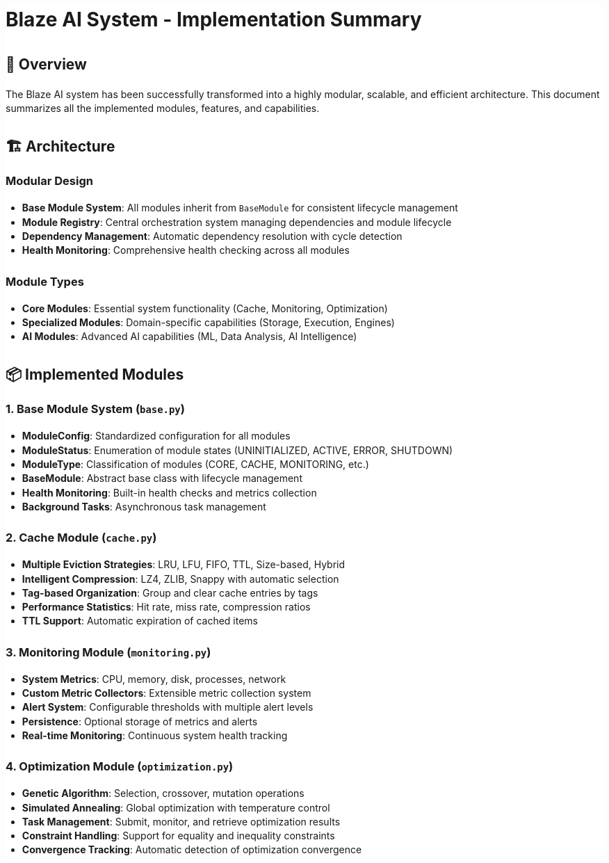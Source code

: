 # Blaze AI System - Implementation Summary

## 🎯 Overview

The Blaze AI system has been successfully transformed into a highly modular, scalable, and efficient architecture. This document summarizes all the implemented modules, features, and capabilities.

## 🏗️ Architecture

### **Modular Design**
- **Base Module System**: All modules inherit from `BaseModule` for consistent lifecycle management
- **Module Registry**: Central orchestration system managing dependencies and module lifecycle
- **Dependency Management**: Automatic dependency resolution with cycle detection
- **Health Monitoring**: Comprehensive health checking across all modules

### **Module Types**
- **Core Modules**: Essential system functionality (Cache, Monitoring, Optimization)
- **Specialized Modules**: Domain-specific capabilities (Storage, Execution, Engines)
- **AI Modules**: Advanced AI capabilities (ML, Data Analysis, AI Intelligence)

## 📦 Implemented Modules

### **1. Base Module System (`base.py`)**
- **ModuleConfig**: Standardized configuration for all modules
- **ModuleStatus**: Enumeration of module states (UNINITIALIZED, ACTIVE, ERROR, SHUTDOWN)
- **ModuleType**: Classification of modules (CORE, CACHE, MONITORING, etc.)
- **BaseModule**: Abstract base class with lifecycle management
- **Health Monitoring**: Built-in health checks and metrics collection
- **Background Tasks**: Asynchronous task management

### **2. Cache Module (`cache.py`)**
- **Multiple Eviction Strategies**: LRU, LFU, FIFO, TTL, Size-based, Hybrid
- **Intelligent Compression**: LZ4, ZLIB, Snappy with automatic selection
- **Tag-based Organization**: Group and clear cache entries by tags
- **Performance Statistics**: Hit rate, miss rate, compression ratios
- **TTL Support**: Automatic expiration of cached items

### **3. Monitoring Module (`monitoring.py`)**
- **System Metrics**: CPU, memory, disk, processes, network
- **Custom Metric Collectors**: Extensible metric collection system
- **Alert System**: Configurable thresholds with multiple alert levels
- **Persistence**: Optional storage of metrics and alerts
- **Real-time Monitoring**: Continuous system health tracking

### **4. Optimization Module (`optimization.py`)**
- **Genetic Algorithm**: Selection, crossover, mutation operations
- **Simulated Annealing**: Global optimization with temperature control
- **Task Management**: Submit, monitor, and retrieve optimization results
- **Constraint Handling**: Support for equality and inequality constraints
- **Convergence Tracking**: Automatic detection of optimization convergence
